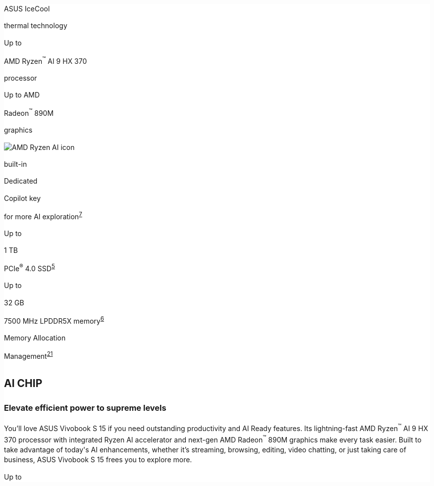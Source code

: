 ASUS IceCool

thermal technology

Up to

AMD Ryzen<sup role="img" aria-label="trademark" class="sign-tm">™</sup> AI 9 HX 370

processor

Up to AMD

Radeon<sup role="img" aria-label="trademark" class="sign-tm">™</sup> 890M

graphics

![AMD Ryzen AI icon](https://www.asus.com/laptops/for-home/vivobook/asus-vivobook-s-15-oled-m5506/)

built-in

Dedicated

Copilot key

for more AI exploration​<sup class="footnote-num"><a href="https://www.asus.com/laptops/for-home/vivobook/asus-vivobook-s-15-oled-m5506/#footnote-7" aria-label="Footnote 7">7</a></sup>

Up to

1 TB

PCIe<sup role="img" aria-label="registered" class="sign-reg">®</sup> 4.0 SSD<sup class="footnote-num"><a href="https://www.asus.com/laptops/for-home/vivobook/asus-vivobook-s-15-oled-m5506/#footnote-5" aria-label="Footnote 5">5</a></sup>

Up to

32 GB

7500 MHz LPDDR5X memory<sup class="footnote-num"><a href="https://www.asus.com/laptops/for-home/vivobook/asus-vivobook-s-15-oled-m5506/#footnote-6" aria-label="Footnote 6">6</a></sup>

Memory Allocation

Management<sup class="footnote-num"><a href="https://www.asus.com/laptops/for-home/vivobook/asus-vivobook-s-15-oled-m5506/#footnote-21" aria-label="Footnote 21">21</a></sup>

## AI CHIP

### Elevate efficient power to supreme levels

You’ll love ASUS Vivobook S 15 if you need outstanding productivity and AI Ready features. Its lightning-fast AMD Ryzen<sup role="img" aria-label="trademark" class="sign-tm">™</sup> AI 9 HX 370 processor with integrated Ryzen AI accelerator and next-gen AMD Radeon<sup role="img" aria-label="trademark" class="sign-tm">™</sup> 890M graphics make every task easier. Built to take advantage of today's AI enhancements, whether it’s streaming, browsing, editing, video chatting, or just taking care of business, ASUS Vivobook S 15 frees you to explore more.

Up to
